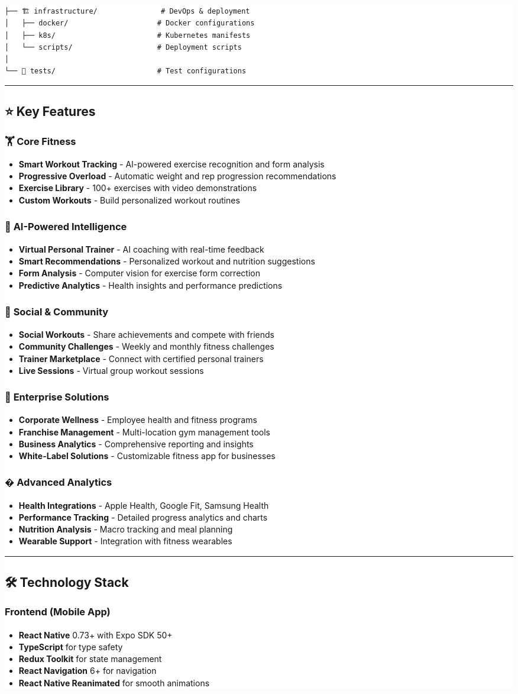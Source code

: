 ```
├── 🏗️ infrastructure/               # DevOps & deployment
│   ├── docker/                     # Docker configurations
│   ├── k8s/                        # Kubernetes manifests
│   └── scripts/                    # Deployment scripts
│
└── 🧪 tests/                        # Test configurations
```

---

## ⭐ **Key Features**

### 🏋️ **Core Fitness**
- **Smart Workout Tracking** - AI-powered exercise recognition and form analysis
- **Progressive Overload** - Automatic weight and rep progression recommendations
- **Exercise Library** - 100+ exercises with video demonstrations
- **Custom Workouts** - Build personalized workout routines

### 🤖 **AI-Powered Intelligence**
- **Virtual Personal Trainer** - AI coaching with real-time feedback
- **Smart Recommendations** - Personalized workout and nutrition suggestions
- **Form Analysis** - Computer vision for exercise form correction
- **Predictive Analytics** - Health insights and performance predictions

### 👥 **Social & Community**
- **Social Workouts** - Share achievements and compete with friends
- **Community Challenges** - Weekly and monthly fitness challenges
- **Trainer Marketplace** - Connect with certified personal trainers
- **Live Sessions** - Virtual group workout sessions

### 🏢 **Enterprise Solutions**
- **Corporate Wellness** - Employee health and fitness programs
- **Franchise Management** - Multi-location gym management tools
- **Business Analytics** - Comprehensive reporting and insights
- **White-Label Solutions** - Customizable fitness app for businesses

### � **Advanced Analytics**
- **Health Integrations** - Apple Health, Google Fit, Samsung Health
- **Performance Tracking** - Detailed progress analytics and charts
- **Nutrition Analysis** - Macro tracking and meal planning
- **Wearable Support** - Integration with fitness wearables

---

## 🛠️ **Technology Stack**

### **Frontend (Mobile App)**
- **React Native** 0.73+ with Expo SDK 50+
- **TypeScript** for type safety
- **Redux Toolkit** for state management
- **React Navigation** 6+ for navigation
- **React Native Reanimated** for smooth animations
